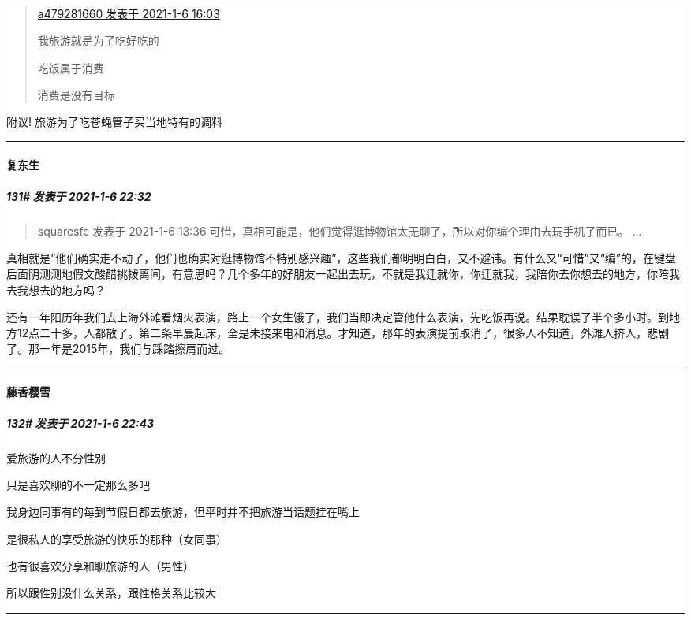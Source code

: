 

<blockquote><a href="httphttps://bbs.saraba1st.com/2b/forum.php?mod=redirect&amp;goto=findpost&amp;pid=49956182&amp;ptid=1981370" target="_blank">a479281660 发表于 2021-1-6 16:03</a>

我旅游就是为了吃好吃的

吃饭属于消费

消费是没有目标</blockquote>
附议! 旅游为了吃苍蝇管子买当地特有的调料







*****

####  复东生  
##### 131#       发表于 2021-1-6 22:32



<blockquote>squaresfc 发表于 2021-1-6 13:36
可惜，真相可能是，他们觉得逛博物馆太无聊了，所以对你编个理由去玩手机了而已。 ...</blockquote>
真相就是“他们确实走不动了，他们也确实对逛博物馆不特别感兴趣”，这些我们都明明白白，又不避讳。有什么又“可惜”又“编”的，在键盘后面阴测测地假文酸醋挑拨离间，有意思吗？几个多年的好朋友一起出去玩，不就是我迁就你，你迁就我，我陪你去你想去的地方，你陪我去我想去的地方吗？


还有一年阳历年我们去上海外滩看烟火表演，路上一个女生饿了，我们当即决定管他什么表演，先吃饭再说。结果耽误了半个多小时。到地方12点二十多，人都散了。第二条早晨起床，全是未接来电和消息。才知道，那年的表演提前取消了，很多人不知道，外滩人挤人，悲剧了。那一年是2015年，我们与踩踏擦肩而过。







*****

####  藤香樱雪  
##### 132#       发表于 2021-1-6 22:43




爱旅游的人不分性别

只是喜欢聊的不一定那么多吧

我身边同事有的每到节假日都去旅游，但平时并不把旅游当话题挂在嘴上

是很私人的享受旅游的快乐的那种（女同事）


也有很喜欢分享和聊旅游的人（男性）


所以跟性别没什么关系，跟性格关系比较大







*****
